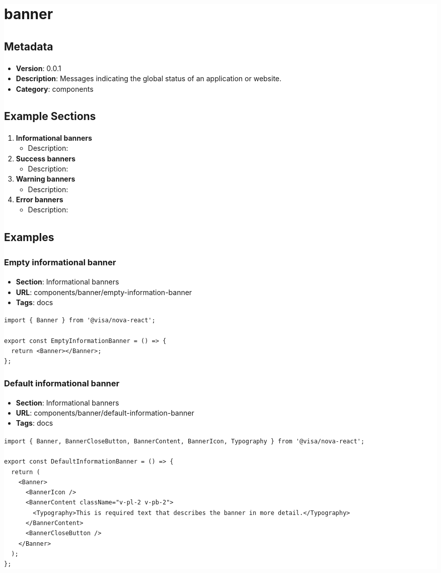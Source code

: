 # banner

## Metadata
- **Version**: 0.0.1
- **Description**: Messages indicating the global status of an application or website.
- **Category**: components

## Example Sections
1. **Informational banners**
   - Description: 
2. **Success banners**
   - Description: 
3. **Warning banners**
   - Description: 
4. **Error banners**
   - Description: 

## Examples
### Empty informational banner
- **Section**: Informational banners
- **URL**: components/banner/empty-information-banner
- **Tags**: docs
```tsx
import { Banner } from '@visa/nova-react';

export const EmptyInformationBanner = () => {
  return <Banner></Banner>;
};

```

### Default informational banner
- **Section**: Informational banners
- **URL**: components/banner/default-information-banner
- **Tags**: docs
```tsx
import { Banner, BannerCloseButton, BannerContent, BannerIcon, Typography } from '@visa/nova-react';

export const DefaultInformationBanner = () => {
  return (
    <Banner>
      <BannerIcon />
      <BannerContent className="v-pl-2 v-pb-2">
        <Typography>This is required text that describes the banner in more detail.</Typography>
      </BannerContent>
      <BannerCloseButton />
    </Banner>
  );
};

```
